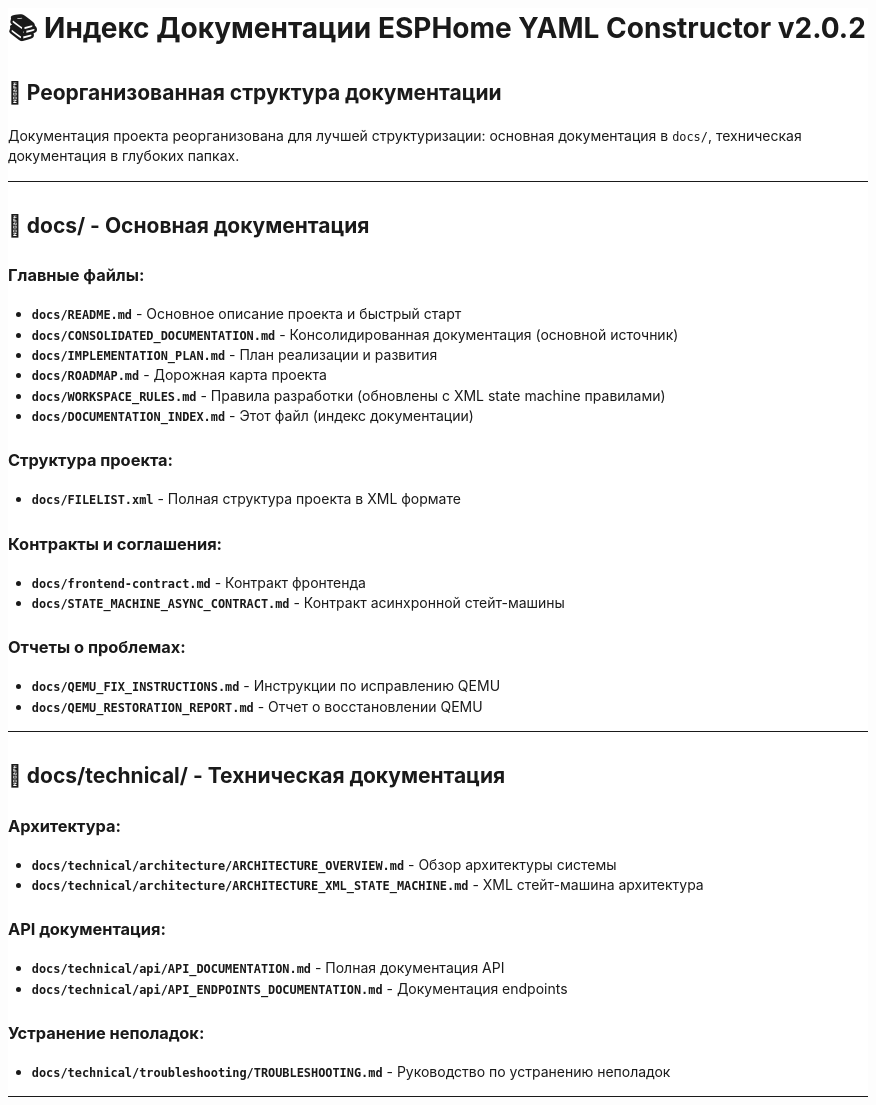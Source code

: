 # 📚 Индекс Документации ESPHome YAML Constructor v2.0.2

## 🎯 Реорганизованная структура документации

Документация проекта реорганизована для лучшей структуризации: основная документация в `docs/`, техническая документация в глубоких папках.

---

## 📁 **docs/ - Основная документация**

### **Главные файлы:**
- **`docs/README.md`** - Основное описание проекта и быстрый старт
- **`docs/CONSOLIDATED_DOCUMENTATION.md`** - Консолидированная документация (основной источник)
- **`docs/IMPLEMENTATION_PLAN.md`** - План реализации и развития
- **`docs/ROADMAP.md`** - Дорожная карта проекта
- **`docs/WORKSPACE_RULES.md`** - Правила разработки (обновлены с XML state machine правилами)
- **`docs/DOCUMENTATION_INDEX.md`** - Этот файл (индекс документации)

### **Структура проекта:**
- **`docs/FILELIST.xml`** - Полная структура проекта в XML формате

### **Контракты и соглашения:**
- **`docs/frontend-contract.md`** - Контракт фронтенда
- **`docs/STATE_MACHINE_ASYNC_CONTRACT.md`** - Контракт асинхронной стейт-машины

### **Отчеты о проблемах:**
- **`docs/QEMU_FIX_INSTRUCTIONS.md`** - Инструкции по исправлению QEMU
- **`docs/QEMU_RESTORATION_REPORT.md`** - Отчет о восстановлении QEMU

---

## 📁 **docs/technical/ - Техническая документация**

### **Архитектура:**
- **`docs/technical/architecture/ARCHITECTURE_OVERVIEW.md`** - Обзор архитектуры системы
- **`docs/technical/architecture/ARCHITECTURE_XML_STATE_MACHINE.md`** - XML стейт-машина архитектура

### **API документация:**
- **`docs/technical/api/API_DOCUMENTATION.md`** - Полная документация API
- **`docs/technical/api/API_ENDPOINTS_DOCUMENTATION.md`** - Документация endpoints

### **Устранение неполадок:**
- **`docs/technical/troubleshooting/TROUBLESHOOTING.md`** - Руководство по устранению неполадок

---
